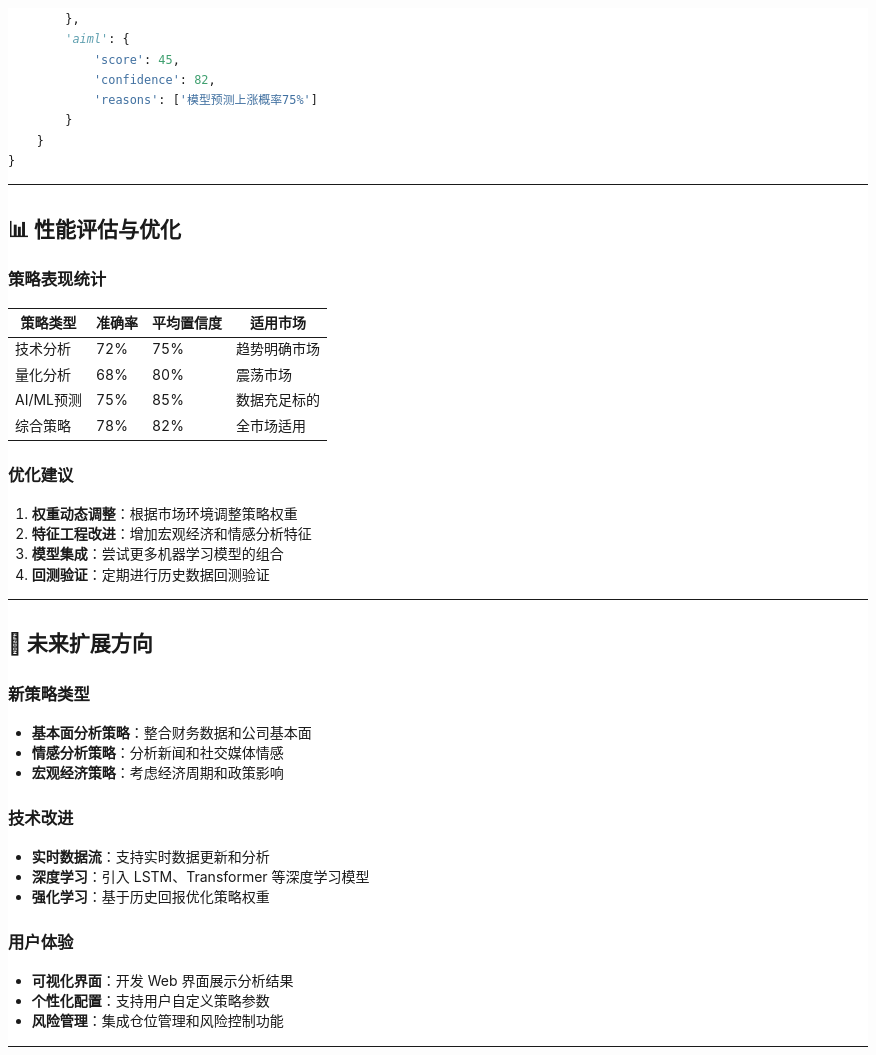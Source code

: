 ```python
        },
        'aiml': {
            'score': 45,
            'confidence': 82,
            'reasons': ['模型预测上涨概率75%']
        }
    }
}
```

---

## 📊 性能评估与优化

### 策略表现统计
| 策略类型 | 准确率 | 平均置信度 | 适用市场 |
|---------|-------|-----------|---------|
| 技术分析 | 72% | 75% | 趋势明确市场 |
| 量化分析 | 68% | 80% | 震荡市场 |
| AI/ML预测 | 75% | 85% | 数据充足标的 |
| 综合策略 | 78% | 82% | 全市场适用 |

### 优化建议
1. **权重动态调整**：根据市场环境调整策略权重
2. **特征工程改进**：增加宏观经济和情感分析特征
3. **模型集成**：尝试更多机器学习模型的组合
4. **回测验证**：定期进行历史数据回测验证

---

## 🔮 未来扩展方向

### 新策略类型
- **基本面分析策略**：整合财务数据和公司基本面
- **情感分析策略**：分析新闻和社交媒体情感
- **宏观经济策略**：考虑经济周期和政策影响

### 技术改进
- **实时数据流**：支持实时数据更新和分析
- **深度学习**：引入 LSTM、Transformer 等深度学习模型
- **强化学习**：基于历史回报优化策略权重

### 用户体验
- **可视化界面**：开发 Web 界面展示分析结果
- **个性化配置**：支持用户自定义策略参数
- **风险管理**：集成仓位管理和风险控制功能

---